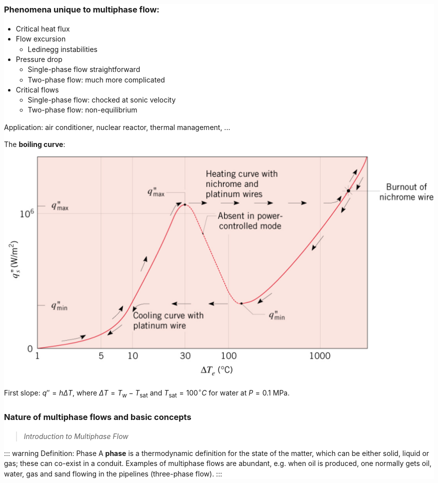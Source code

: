 ### Phenomena unique to multiphase flow:
- Critical heat flux
- Flow excursion
  - Ledinegg instabilities
- Pressure drop
  - Single-phase flow straightforward
  - Two-phase flow: much more complicated
- Critical flows
  - Single-phase flow: chocked at sonic velocity
  - Two-phase flow: non-equilibrium

Application: air conditioner, nuclear reactor, thermal management, ...

The **boiling curve**:

<img src="/fluid_tf6_7_boiling.png" alt="boiling" width="100%" align="center">

First slope: $q'' = h\Delta T$, where $\Delta T = T_w - T_{\mathrm{sat}}$ and $T_{\mathrm{sat}}=100^\circ C$ for water at $P=0.1\mathrm{~MPa}$.

### Nature of multiphase flows and basic concepts

> *Introduction to Multiphase Flow*

::: warning Definition: Phase
A **phase** is a thermodynamic definition for the state of the matter, which can be either solid, liquid or gas; these can co-exist in a conduit. Examples of multiphase flows are abundant, e.g. when oil is produced, one normally gets oil, water, gas and sand flowing in the pipelines (three-phase flow).
:::
